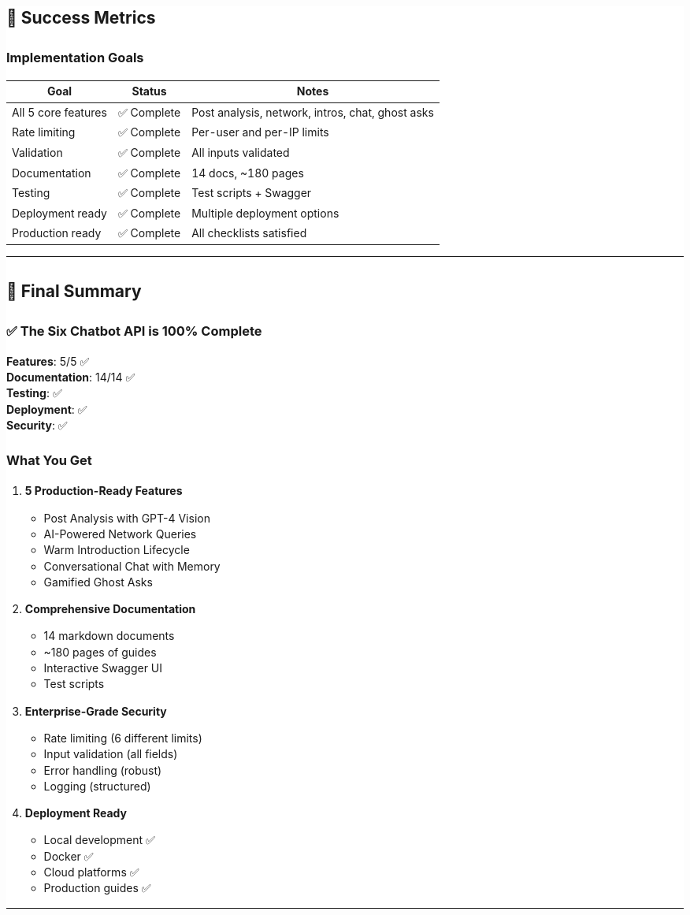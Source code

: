 ## 🎯 Success Metrics

### Implementation Goals

| Goal | Status | Notes |
|------|--------|-------|
| All 5 core features | ✅ Complete | Post analysis, network, intros, chat, ghost asks |
| Rate limiting | ✅ Complete | Per-user and per-IP limits |
| Validation | ✅ Complete | All inputs validated |
| Documentation | ✅ Complete | 14 docs, ~180 pages |
| Testing | ✅ Complete | Test scripts + Swagger |
| Deployment ready | ✅ Complete | Multiple deployment options |
| Production ready | ✅ Complete | All checklists satisfied |

---

## 🎉 Final Summary

### ✅ **The Six Chatbot API is 100% Complete**

**Features**: 5/5 ✅  
**Documentation**: 14/14 ✅  
**Testing**: ✅  
**Deployment**: ✅  
**Security**: ✅  

### What You Get

1. **5 Production-Ready Features**
   - Post Analysis with GPT-4 Vision
   - AI-Powered Network Queries
   - Warm Introduction Lifecycle
   - Conversational Chat with Memory
   - Gamified Ghost Asks

2. **Comprehensive Documentation**
   - 14 markdown documents
   - ~180 pages of guides
   - Interactive Swagger UI
   - Test scripts

3. **Enterprise-Grade Security**
   - Rate limiting (6 different limits)
   - Input validation (all fields)
   - Error handling (robust)
   - Logging (structured)

4. **Deployment Ready**
   - Local development ✅
   - Docker ✅
   - Cloud platforms ✅
   - Production guides ✅

---